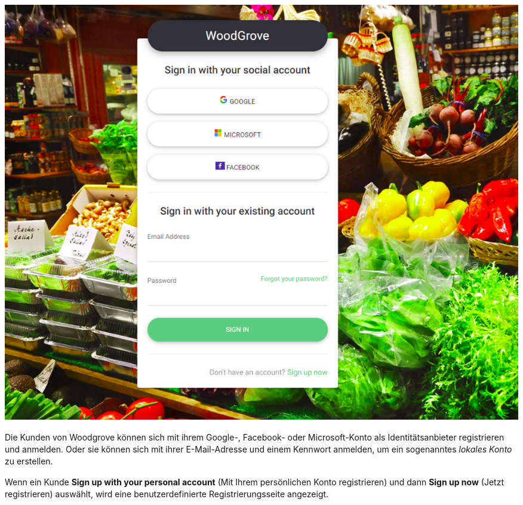 ![Benutzerdefinierte Woodgrove-Anmeldeseite, die von Azure AD B2C gehostet wird](./media/overview/sign-in.png)

Die Kunden von Woodgrove können sich mit ihrem Google-, Facebook- oder Microsoft-Konto als Identitätsanbieter registrieren und anmelden. Oder sie können sich mit ihrer E-Mail-Adresse und einem Kennwort anmelden, um ein sogenanntes *lokales Konto* zu erstellen.

Wenn ein Kunde **Sign up with your personal account** (Mit Ihrem persönlichen Konto registrieren) und dann **Sign up now** (Jetzt registrieren) auswählt, wird eine benutzerdefinierte Registrierungsseite angezeigt.
